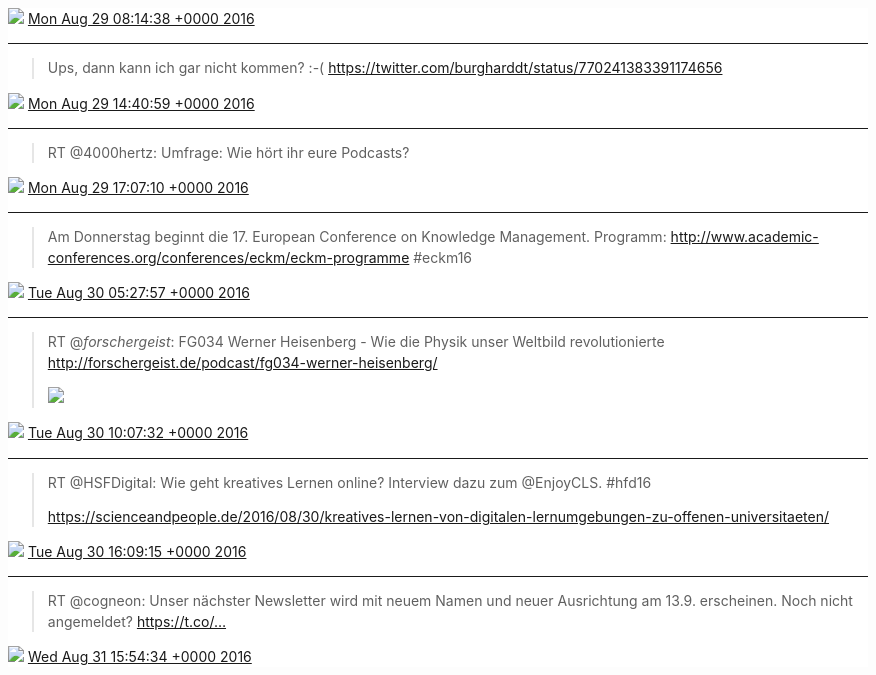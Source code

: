 <img src="media/tweet.ico" width="12" /> [Mon Aug 29 08:14:38 +0000 2016](https://twitter.com/SimonDueckert/status/770172797175861248)

----

> Ups, dann kann ich gar nicht kommen? :-(  https://twitter.com/burgharddt/status/770241383391174656

<img src="media/tweet.ico" width="12" /> [Mon Aug 29 14:40:59 +0000 2016](https://twitter.com/SimonDueckert/status/770270024141594624)

----

> RT @4000hertz: Umfrage: Wie hört ihr eure Podcasts?

<img src="media/tweet.ico" width="12" /> [Mon Aug 29 17:07:10 +0000 2016](https://twitter.com/SimonDueckert/status/770306811647885312)

----

> Am Donnerstag beginnt die 17. European Conference on Knowledge Management. Programm: http://www.academic-conferences.org/conferences/eckm/eckm-programme #eckm16

<img src="media/tweet.ico" width="12" /> [Tue Aug 30 05:27:57 +0000 2016](https://twitter.com/SimonDueckert/status/770493235332575232)

----

> RT @_forschergeist_: FG034 Werner Heisenberg - Wie die Physik unser Weltbild revolutionierte http://forschergeist.de/podcast/fg034-werner-heisenberg/ 
> 
> ![](https://t.co/TMWNaHDFBh)

<img src="media/tweet.ico" width="12" /> [Tue Aug 30 10:07:32 +0000 2016](https://twitter.com/SimonDueckert/status/770563598519300096)

----

> RT @HSFDigital: Wie geht kreatives Lernen online? Interview dazu zum @EnjoyCLS. #hfd16 
> 
> https://scienceandpeople.de/2016/08/30/kreatives-lernen-von-digitalen-lernumgebungen-zu-offenen-universitaeten/

<img src="media/tweet.ico" width="12" /> [Tue Aug 30 16:09:15 +0000 2016](https://twitter.com/SimonDueckert/status/770654623862517760)

----

> RT @cogneon: Unser nächster Newsletter wird mit neuem Namen und neuer Ausrichtung am 13.9. erscheinen. Noch nicht angemeldet? https://t.co/…

<img src="media/tweet.ico" width="12" /> [Wed Aug 31 15:54:34 +0000 2016](https://twitter.com/SimonDueckert/status/771013318328913920)